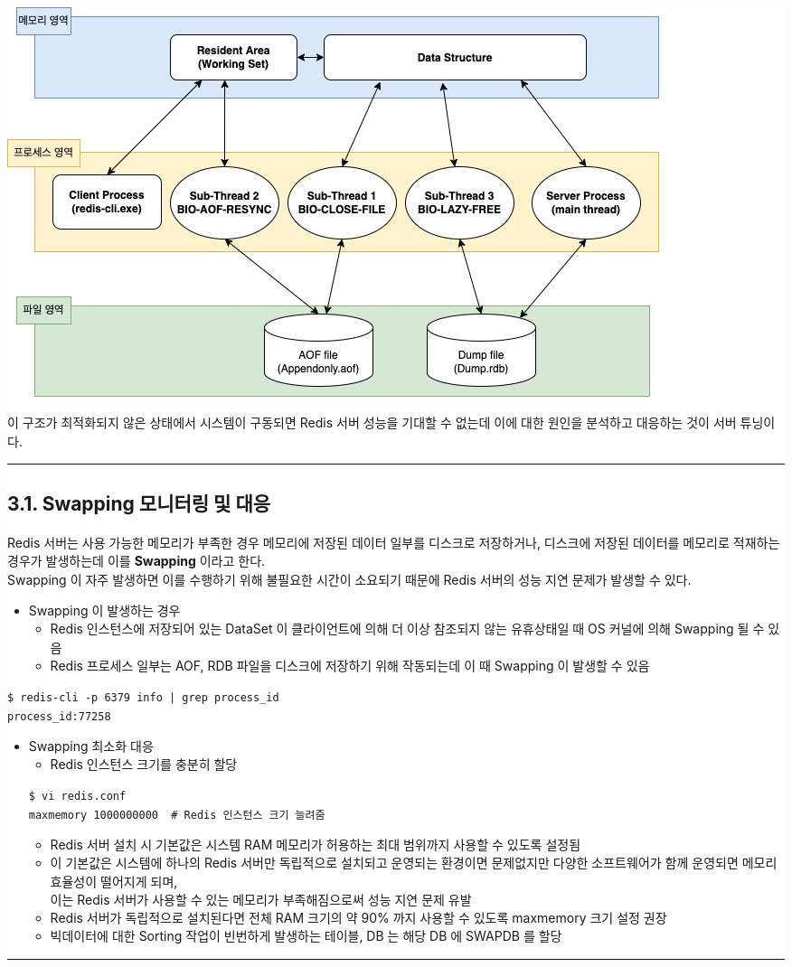 ![Redis Architecture](/assets/img/dev/2022/0903/architecture.jpg)

이 구조가 최적화되지 않은 상태에서 시스템이 구동되면 Redis 서버 성능을 기대할 수 없는데 이에 대한 원인을 분석하고 대응하는 것이 서버 튜닝이다.

---

## 3.1. Swapping 모니터링 및 대응

Redis 서버는 사용 가능한 메모리가 부족한 경우 메모리에 저장된 데이터 일부를 디스크로 저장하거나, 디스크에 저장된 데이터를 메모리로 적재하는 경우가 발생하는데
이를 **Swapping** 이라고 한다.  
Swapping 이 자주 발생하면 이를 수행하기 위해 불필요한 시간이 소요되기 때문에 Redis 서버의 성능 지연 문제가 발생할 수 있다.

- Swapping 이 발생하는 경우
  - Redis 인스턴스에 저장되어 있는 DataSet 이 클라이언트에 의해 더 이상 참조되지 않는 유휴상태일 때 OS 커널에 의해 Swapping 될 수 있음
  - Redis 프로세스 일부는 AOF, RDB 파일을 디스크에 저장하기 위해 작동되는데 이 때 Swapping 이 발생할 수 있음

```shell
$ redis-cli -p 6379 info | grep process_id
process_id:77258
```

- Swapping 최소화 대응
  - Redis 인스턴스 크기를 충분히 할당
  ```shell
  $ vi redis.conf
  maxmemory 1000000000  # Redis 인스턴스 크기 늘려줌 
  ```
     - Redis 서버 설치 시 기본값은 시스템 RAM 메모리가 허용하는 최대 범위까지 사용할 수 있도록 설정됨
     - 이 기본값은 시스템에 하나의 Redis 서버만 독립적으로 설치되고 운영되는 환경이면 문제없지만 다양한 소프트웨어가 함께 운영되면 메모리 효율성이 떨어지게 되며,  
  이는 Redis 서버가 사용할 수 있는 메모리가 부족해짐으로써 성능 지연 문제 유발
     - Redis 서버가 독립적으로 설치된다면 전체 RAM 크기의 약 90% 까지 사용할 수 있도록 maxmemory 크기 설정 권장
  - 빅데이터에 대한 Sorting 작업이 빈번하게 발생하는 테이블, DB 는 해당 DB 에 SWAPDB 를 할당

---